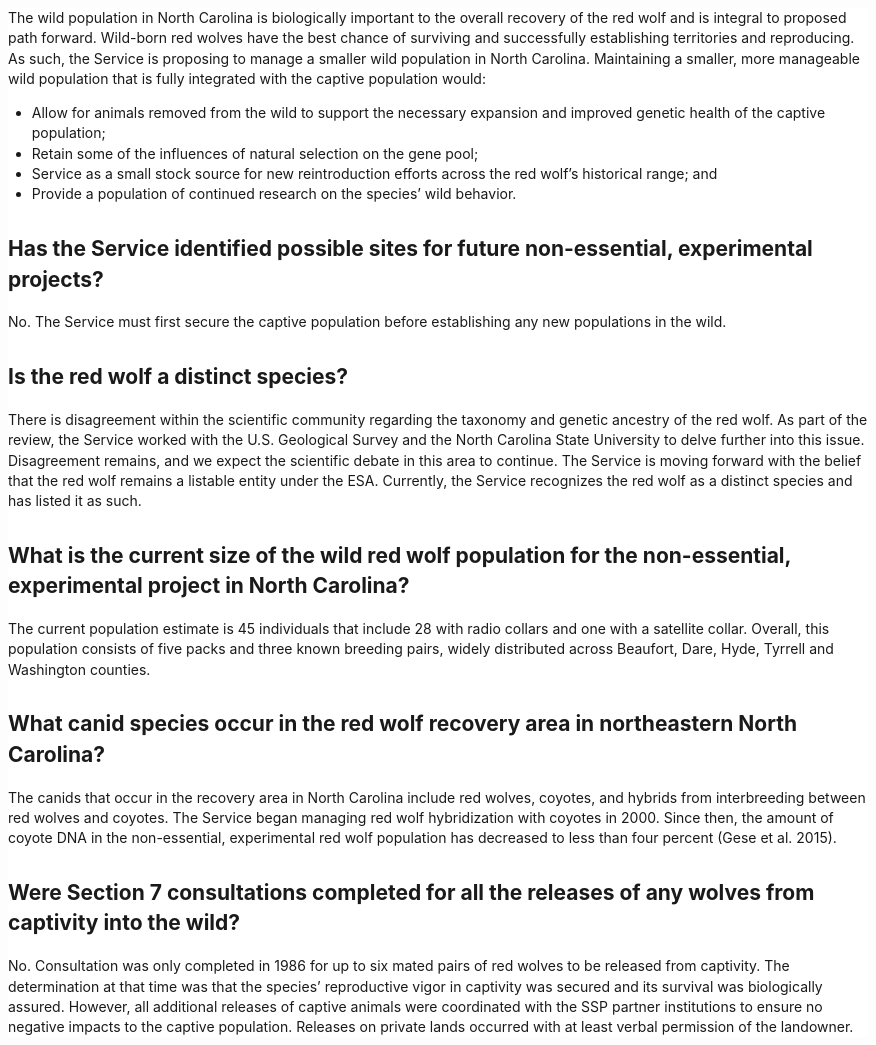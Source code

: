 The wild population in North Carolina is biologically important to the overall recovery of the red wolf and is integral to proposed path forward. Wild-born red wolves have the best chance of surviving and successfully establishing territories and reproducing. As such, the Service is proposing to manage a smaller wild population in North Carolina. Maintaining a smaller, more manageable wild population that is fully integrated with the captive population would:

- Allow for animals removed from the wild to support the necessary expansion and improved genetic health of the captive population;
- Retain some of the influences of natural selection on the gene pool;
- Service as a small stock source for new reintroduction efforts across the red wolf’s historical range; and
- Provide a population of continued research on the species’ wild behavior.

## Has the Service identified possible sites for future non-essential, experimental projects?

No. The Service must first secure the captive population before establishing any new populations in the wild.

## Is the red wolf a distinct species?

There is disagreement within the scientific community regarding the taxonomy and genetic ancestry of the red wolf. As part of the review, the Service worked with the U.S. Geological Survey and the North Carolina State University to delve further into this issue. Disagreement remains, and we expect the scientific debate in this area to continue. The Service is moving forward with the belief that the red wolf remains a listable entity under the ESA. Currently, the Service recognizes the red wolf as a distinct species and has listed it as such.

## What is the current size of the wild red wolf population for the non-essential, experimental project in North Carolina?

The current population estimate is 45 individuals that include 28 with radio collars and one with a satellite collar. Overall, this population consists of five packs and three known breeding pairs, widely distributed across Beaufort, Dare, Hyde, Tyrrell and Washington counties.

## What canid species occur in the red wolf recovery area in northeastern North Carolina?

The canids that occur in the recovery area in North Carolina include red wolves, coyotes, and hybrids from interbreeding between red wolves and coyotes. The Service began managing red wolf hybridization with coyotes in 2000. Since then, the amount of coyote DNA in the non-essential, experimental red wolf population has decreased to less than four percent (Gese et al. 2015).

## Were Section 7 consultations completed for all the releases of any wolves from captivity into the wild?

No. Consultation was only completed in 1986 for up to six mated pairs of red wolves to be released from captivity. The determination at that time was that the species’ reproductive vigor in captivity was secured and its survival was biologically assured. However, all additional releases of captive animals were coordinated with the SSP partner institutions to ensure no negative impacts to the captive population. Releases on private lands occurred with at least verbal permission of the landowner.
